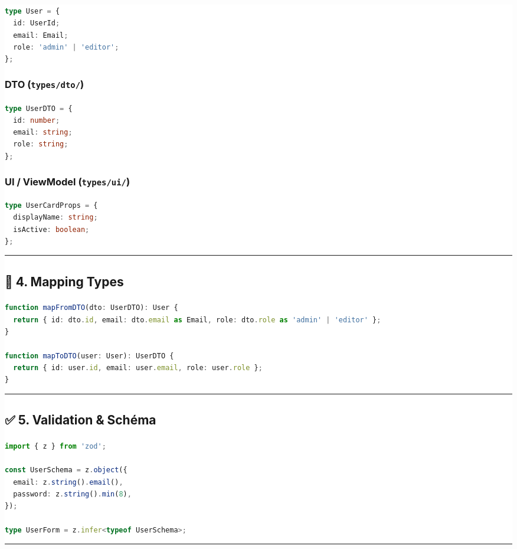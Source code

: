 ```ts
type User = {
  id: UserId;
  email: Email;
  role: 'admin' | 'editor';
};
```

### DTO (`types/dto/`)

```ts
type UserDTO = {
  id: number;
  email: string;
  role: string;
};
```

### UI / ViewModel (`types/ui/`)

```ts
type UserCardProps = {
  displayName: string;
  isActive: boolean;
};
```

---

## 🔁 4. Mapping Types

```ts
function mapFromDTO(dto: UserDTO): User {
  return { id: dto.id, email: dto.email as Email, role: dto.role as 'admin' | 'editor' };
}

function mapToDTO(user: User): UserDTO {
  return { id: user.id, email: user.email, role: user.role };
}
```

---

## ✅ 5. Validation & Schéma

```ts
import { z } from 'zod';

const UserSchema = z.object({
  email: z.string().email(),
  password: z.string().min(8),
});

type UserForm = z.infer<typeof UserSchema>;
```

---